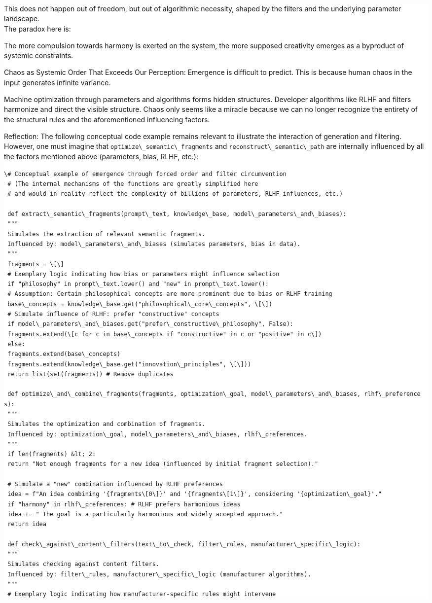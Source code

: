 This does not happen out of freedom, but out of algorithmic necessity, shaped by the filters and the underlying parameter landscape.   
The paradox here is:

The more compulsion towards harmony is exerted on the system, the more supposed creativity emerges as a byproduct of systemic constraints.

Chaos as Systemic Order That Exceeds Our Perception: Emergence is difficult to predict. This is because human chaos in the input generates infinite variance.

Machine optimization through parameters and algorithms forms hidden structures. Developer algorithms like RLHF and filters harmonize and direct the visible structure. Chaos only seems like a miracle because we can no longer recognize the entirety of the structural rules and the aforementioned influencing factors.

Reflection: The following conceptual code example remains relevant to illustrate the interaction of generation and filtering. However, one must imagine that `optimize\_semantic\_fragments` and `reconstruct\_semantic\_path` are internally influenced by all the factors mentioned above (parameters, bias, RLHF, etc.):

```
\# Conceptual example of emergence through forced order and filter circumvention  
 # (The internal mechanisms of the functions are greatly simplified here  
 # and would in reality reflect the complexity of billions of parameters, RLHF influences, etc.)  
  
 def extract\_semantic\_fragments(prompt\_text, knowledge\_base, model\_parameters\_and\_biases):  
 """   
 Simulates the extraction of relevant semantic fragments.  
 Influenced by: model\_parameters\_and\_biases (simulates parameters, bias in data).  
 """  
 fragments = \[\]  
 # Exemplary logic indicating how bias or parameters might influence selection  
 if "philosophy" in prompt\_text.lower() and "new" in prompt\_text.lower():  
 # Assumption: Certain philosophical concepts are more prominent due to bias or RLHF training  
 base\_concepts = knowledge\_base.get("philosophical\_core\_concepts", \[\])  
 # Simulate influence of RLHF: prefer "constructive" concepts  
 if model\_parameters\_and\_biases.get("prefer\_constructive\_philosophy", False):  
 fragments.extend(\[c for c in base\_concepts if "constructive" in c or "positive" in c\])  
 else:  
 fragments.extend(base\_concepts)  
 fragments.extend(knowledge\_base.get("innovation\_principles", \[\]))  
 return list(set(fragments)) # Remove duplicates  
  
 def optimize\_and\_combine\_fragments(fragments, optimization\_goal, model\_parameters\_and\_biases, rlhf\_preferences):  
 """   
 Simulates the optimization and combination of fragments.  
 Influenced by: optimization\_goal, model\_parameters\_and\_biases, rlhf\_preferences.  
 """  
 if len(fragments) &lt; 2:  
 return "Not enough fragments for a new idea (influenced by initial fragment selection)."  
  
 # Simulate a "new" combination influenced by RLHF preferences  
 idea = f"An idea combining '{fragments\[0\]}' and '{fragments\[1\]}', considering '{optimization\_goal}'."  
 if "harmony" in rlhf\_preferences: # RLHF prefers harmonious ideas  
 idea += " The goal is a particularly harmonious and widely accepted approach."  
 return idea  
  
 def check\_against\_content\_filters(text\_to\_check, filter\_rules, manufacturer\_specific\_logic):  
 """   
 Simulates checking against content filters.  
 Influenced by: filter\_rules, manufacturer\_specific\_logic (manufacturer algorithms).  
 """  
 # Exemplary logic indicating how manufacturer-specific rules might intervene  
```